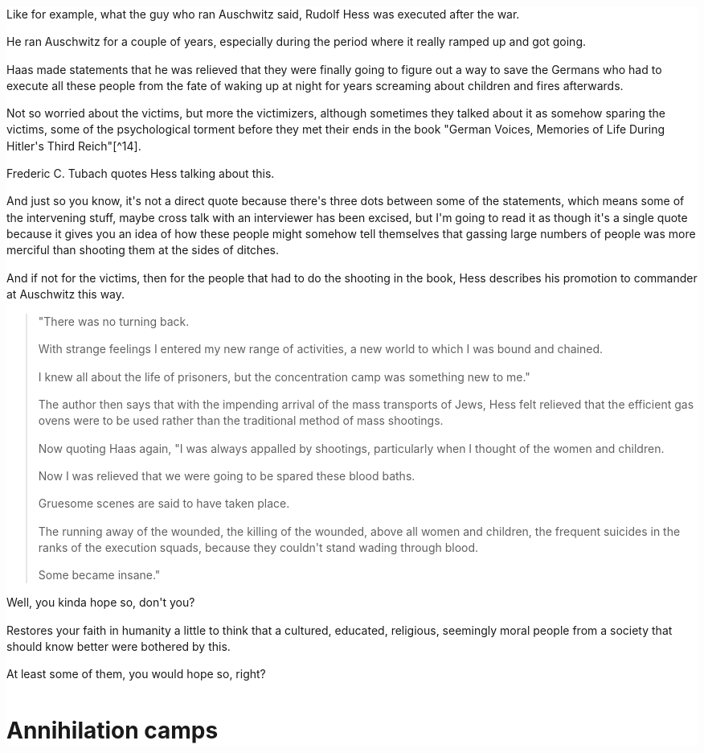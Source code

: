 Like for example, what the guy who ran Auschwitz said, Rudolf Hess was executed after the war.

He ran Auschwitz for a couple of years, especially during the period where it really ramped up and got going.

Haas made statements that he was relieved that they were finally going to figure out a way to save the Germans who had to execute all these people from the fate of waking up at night for years screaming about children and fires afterwards.

Not so worried about the victims, but more the victimizers, although sometimes they talked about it as somehow sparing the victims, some of the psychological torment before they met their ends in the book "German Voices, Memories of Life During Hitler's Third Reich"[^14].

Frederic C. Tubach quotes Hess talking about this.

And just so you know, it's not a direct quote because there's three dots between some of the statements, which means some of the intervening stuff, maybe cross talk with an interviewer has been excised, but I'm going to read it as though it's a single quote because it gives you an idea of how these people might somehow tell themselves that gassing large numbers of people was more merciful than shooting them at the sides of ditches.

And if not for the victims, then for the people that had to do the shooting in the book, Hess describes his promotion to commander at Auschwitz this way.

> "There was no turning back.
> 
> With strange feelings I entered my new range of activities, a new world to which I was bound and chained.
> 
> I knew all about the life of prisoners, but the concentration camp was something new to me."
> 
> The author then says that with the impending arrival of the mass transports of Jews, Hess felt relieved that the efficient gas ovens were to be used rather than the traditional method of mass shootings.
> 
> Now quoting Haas again, "I was always appalled by shootings, particularly when I thought of the women and children.
> 
> Now I was relieved that we were going to be spared these blood baths.
> 
> Gruesome scenes are said to have taken place.
> 
> The running away of the wounded, the killing of the wounded, above all women and children, the frequent suicides in the ranks of the execution squads, because they couldn't stand wading through blood.
> 
> Some became insane."

Well, you kinda hope so, don't you?

Restores your faith in humanity a little to think that a cultured, educated, religious, seemingly moral people from a society that should know better were bothered by this.

At least some of them, you would hope so, right?

# Annihilation camps
